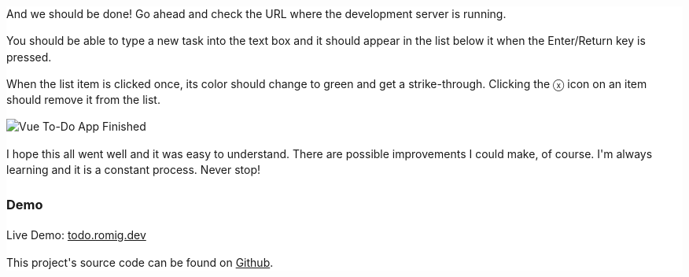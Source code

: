 And we should be done! Go ahead and check the URL where the development server is running.

You should be able to type a new task into the text box and it should appear in the list below it when the Enter/Return key is pressed.

When the list item is clicked once, its color should change to green and get a strike-through. Clicking the ⓧ icon on an item should remove it from the list.

![Vue To-Do App Finished](/assets/images/blog/vue-todo-finished.png)

I hope this all went well and it was easy to understand. There are possible improvements I could make, of course. I'm always learning and it is a constant process. Never stop!

### Demo

Live Demo: [todo.romig.dev](https://todo.romig.dev)

This project's source code can be found on [Github](https://github.com/aromig/vue-todo-vuex).
